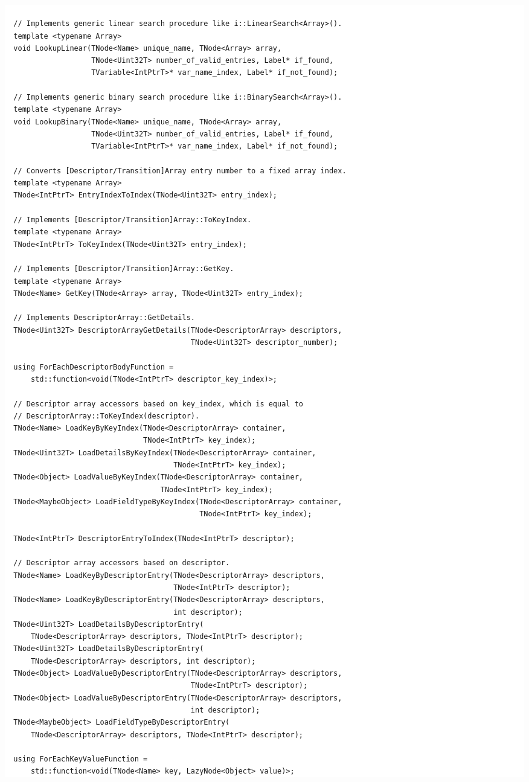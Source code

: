 ```

  // Implements generic linear search procedure like i::LinearSearch<Array>().
  template <typename Array>
  void LookupLinear(TNode<Name> unique_name, TNode<Array> array,
                    TNode<Uint32T> number_of_valid_entries, Label* if_found,
                    TVariable<IntPtrT>* var_name_index, Label* if_not_found);

  // Implements generic binary search procedure like i::BinarySearch<Array>().
  template <typename Array>
  void LookupBinary(TNode<Name> unique_name, TNode<Array> array,
                    TNode<Uint32T> number_of_valid_entries, Label* if_found,
                    TVariable<IntPtrT>* var_name_index, Label* if_not_found);

  // Converts [Descriptor/Transition]Array entry number to a fixed array index.
  template <typename Array>
  TNode<IntPtrT> EntryIndexToIndex(TNode<Uint32T> entry_index);

  // Implements [Descriptor/Transition]Array::ToKeyIndex.
  template <typename Array>
  TNode<IntPtrT> ToKeyIndex(TNode<Uint32T> entry_index);

  // Implements [Descriptor/Transition]Array::GetKey.
  template <typename Array>
  TNode<Name> GetKey(TNode<Array> array, TNode<Uint32T> entry_index);

  // Implements DescriptorArray::GetDetails.
  TNode<Uint32T> DescriptorArrayGetDetails(TNode<DescriptorArray> descriptors,
                                           TNode<Uint32T> descriptor_number);

  using ForEachDescriptorBodyFunction =
      std::function<void(TNode<IntPtrT> descriptor_key_index)>;

  // Descriptor array accessors based on key_index, which is equal to
  // DescriptorArray::ToKeyIndex(descriptor).
  TNode<Name> LoadKeyByKeyIndex(TNode<DescriptorArray> container,
                                TNode<IntPtrT> key_index);
  TNode<Uint32T> LoadDetailsByKeyIndex(TNode<DescriptorArray> container,
                                       TNode<IntPtrT> key_index);
  TNode<Object> LoadValueByKeyIndex(TNode<DescriptorArray> container,
                                    TNode<IntPtrT> key_index);
  TNode<MaybeObject> LoadFieldTypeByKeyIndex(TNode<DescriptorArray> container,
                                             TNode<IntPtrT> key_index);

  TNode<IntPtrT> DescriptorEntryToIndex(TNode<IntPtrT> descriptor);

  // Descriptor array accessors based on descriptor.
  TNode<Name> LoadKeyByDescriptorEntry(TNode<DescriptorArray> descriptors,
                                       TNode<IntPtrT> descriptor);
  TNode<Name> LoadKeyByDescriptorEntry(TNode<DescriptorArray> descriptors,
                                       int descriptor);
  TNode<Uint32T> LoadDetailsByDescriptorEntry(
      TNode<DescriptorArray> descriptors, TNode<IntPtrT> descriptor);
  TNode<Uint32T> LoadDetailsByDescriptorEntry(
      TNode<DescriptorArray> descriptors, int descriptor);
  TNode<Object> LoadValueByDescriptorEntry(TNode<DescriptorArray> descriptors,
                                           TNode<IntPtrT> descriptor);
  TNode<Object> LoadValueByDescriptorEntry(TNode<DescriptorArray> descriptors,
                                           int descriptor);
  TNode<MaybeObject> LoadFieldTypeByDescriptorEntry(
      TNode<DescriptorArray> descriptors, TNode<IntPtrT> descriptor);

  using ForEachKeyValueFunction =
      std::function<void(TNode<Name> key, LazyNode<Object> value)>;
```